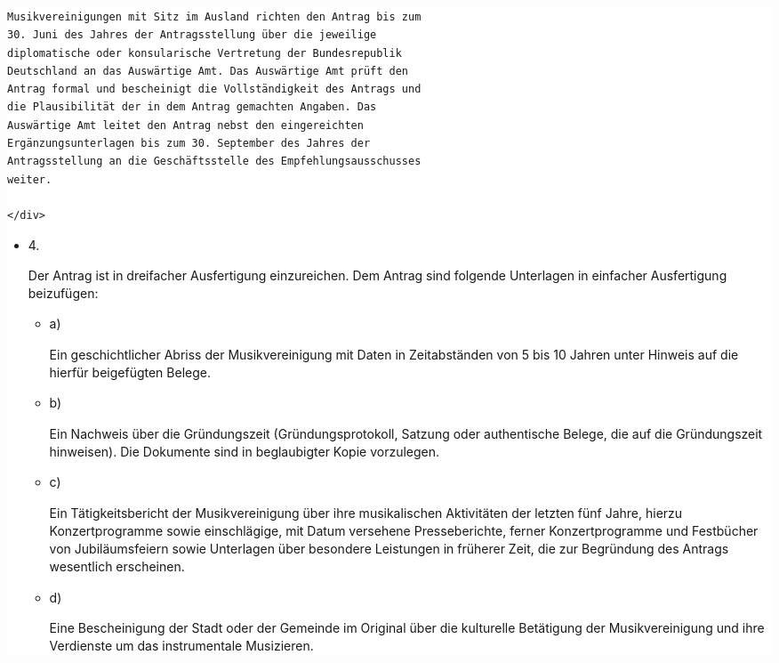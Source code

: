     Musikvereinigungen mit Sitz im Ausland richten den Antrag bis zum
    30. Juni des Jahres der Antragsstellung über die jeweilige
    diplomatische oder konsularische Vertretung der Bundesrepublik
    Deutschland an das Auswärtige Amt. Das Auswärtige Amt prüft den
    Antrag formal und bescheinigt die Vollständigkeit des Antrags und
    die Plausibilität der in dem Antrag gemachten Angaben. Das
    Auswärtige Amt leitet den Antrag nebst den eingereichten
    Ergänzungsunterlagen bis zum 30. September des Jahres der
    Antragsstellung an die Geschäftsstelle des Empfehlungsausschusses
    weiter.
    
    </div>

  - 4\.
    
    <div style="">
    
    Der Antrag ist in dreifacher Ausfertigung einzureichen. Dem Antrag
    sind folgende Unterlagen in einfacher Ausfertigung beizufügen:
    
      - a)
        
        <div style="">
        
        Ein geschichtlicher Abriss der Musikvereinigung mit Daten in
        Zeitabständen von 5 bis 10 Jahren unter Hinweis auf die hierfür
        beigefügten Belege.
        
        </div>
    
      - b)
        
        <div style="">
        
        Ein Nachweis über die Gründungszeit (Gründungsprotokoll, Satzung
        oder authentische Belege, die auf die Gründungszeit hinweisen).
        Die Dokumente sind in beglaubigter Kopie vorzulegen.
        
        </div>
    
      - c)
        
        <div style="">
        
        Ein Tätigkeitsbericht der Musikvereinigung über ihre
        musikalischen Aktivitäten der letzten fünf Jahre, hierzu
        Konzertprogramme sowie einschlägige, mit Datum versehene
        Presseberichte, ferner Konzertprogramme und Festbücher von
        Jubiläumsfeiern sowie Unterlagen über besondere Leistungen in
        früherer Zeit, die zur Begründung des Antrags wesentlich
        erscheinen.
        
        </div>
    
      - d)
        
        <div style="">
        
        Eine Bescheinigung der Stadt oder der Gemeinde im Original über
        die kulturelle Betätigung der Musikvereinigung und ihre
        Verdienste um das instrumentale Musizieren.
        